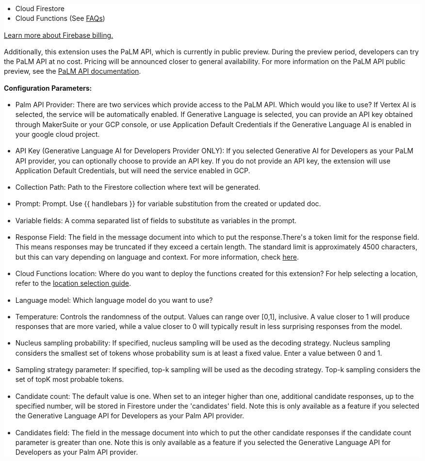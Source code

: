 - Cloud Firestore
- Cloud Functions (See [FAQs](https://firebase.google.com/support/faq#extensions-pricing))

[Learn more about Firebase billing.](https://firebase.google.com/pricing)

Additionally, this extension uses the PaLM API, which is currently in public preview. During the preview period, developers can try the PaLM API at no cost. Pricing will be announced closer to general availability. For more information on the PaLM API public preview, see the [PaLM API documentation](https://developers.generativeai.google/guide/preview_faq).




**Configuration Parameters:**

* Palm API Provider: There are two services which provide access to the PaLM API. Which would you like to use? If Vertex AI is selected, the service will be automatically enabled. If Generative Language is selected, you can provide an API key obtained through MakerSuite or your GCP console, or use Application Default Credentials if the Generative Language AI is enabled in your google cloud project.

* API Key (Generative Language AI for Developers Provider ONLY): If you selected Generative AI for Developers as your PaLM API provider, you can optionally choose to provide an API key. If you do not provide an API key, the extension will use Application Default Credentials, but will need the service enabled in GCP.

* Collection Path: Path to the Firestore collection where text will be generated.

* Prompt: Prompt. Use {{ handlebars }} for variable substitution from the created or updated doc.

* Variable fields: A comma separated list of fields to substitute as variables in the prompt.

* Response Field: The field in the message document into which to put the response.There's a token limit for the response field. This means responses may be truncated if they exceed a certain length. The standard limit is approximately 4500 characters, but this can vary depending on language and context. For more information, check [here](https://ai.google.dev/models/palm).

* Cloud Functions location: Where do you want to deploy the functions created for this extension? For help selecting a location, refer to the [location selection guide](https://firebase.google.com/docs/functions/locations).

* Language model: Which language model do you want to use?

* Temperature: Controls the randomness of the output. Values can range over [0,1], inclusive. A value closer to 1 will produce responses that are more varied, while a value closer to 0 will typically result in less surprising responses from the model.

* Nucleus sampling probability: If specified, nucleus sampling will be used as the decoding strategy. Nucleus sampling considers the smallest set of tokens whose probability sum is at least a fixed value. Enter a value between 0 and 1.

* Sampling strategy parameter: If specified, top-k sampling will be used as the decoding strategy. Top-k sampling considers the set of topK most probable tokens.

* Candidate count: The default value is one. When set to an integer higher than one, additional candidate responses, up to the specified number, will be stored in Firestore under the 'candidates' field. Note this is only available as a feature if you  selected the Generative Language API for Developers as your Palm API provider.

* Candidates field: The field in the message document into which to put the other candidate responses if the candidate count parameter is greater than one. Note this is only available as a feature if you  selected the Generative Language API for Developers as your Palm API provider.
